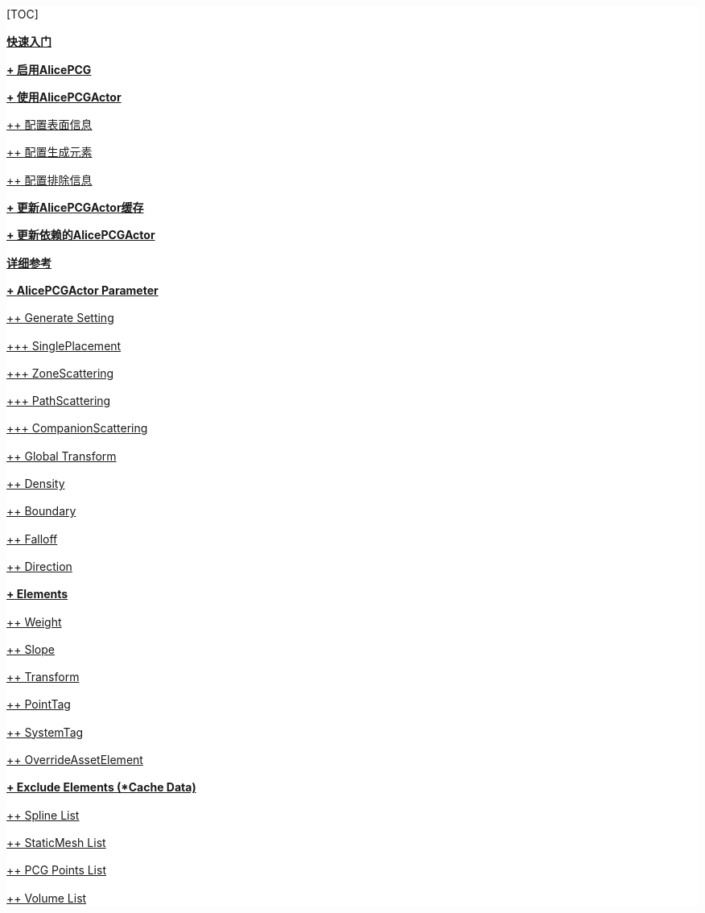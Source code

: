 [TOC]

[**快速入门**](#快速入门)

[**+ 启用AlicePCG**](#启用AlicePCG)

[**+ 使用AlicePCGActor**](#使用AlicePCGActor)

[++ 配置表面信息](#配置表面信息)

[++ 配置生成元素](#配置生成元素)

[++ 配置排除信息](#配置排除信息)

[**+ 更新AlicePCGActor缓存**](#更新AlicePCGActor缓存)

[**+ 更新依赖的AlicePCGActor**](#更新依赖的AlicePCGActor)

[**详细参考**](#详细参考)

[**+ AlicePCGActor Parameter**](#AlicePCGActorParameter)

[++ Generate Setting](#GenerateSetting)

[+++ SinglePlacement](#SinglePlacement)

[+++ ZoneScattering](#ZoneScattering)

[+++ PathScattering](#PathScattering)

[+++ CompanionScattering](#CompanionScattering)

[++ Global Transform](#GlobalTransform)

[++ Density](#Density)

[++ Boundary](#Boundary)

[++ Falloff](#Falloff)

[++ Direction](#Direction)

[**+ Elements**](#Elements)

[++ Weight](#Weight)

[++ Slope](#Slope)

[++ Transform](#Transform)

[++ PointTag](#PointTag)

[++ SystemTag](#SystemTag)

[++ OverrideAssetElement](#OverrideAssetElement)

[**+ Exclude Elements (*Cache Data)**](#ExcludeElements)

[++ Spline List](#SplineList)

[++ StaticMesh List](#StaticMeshList)

[++ PCG Points List](#PCGPointsList)

[++ Volume List](#VolumeList)
